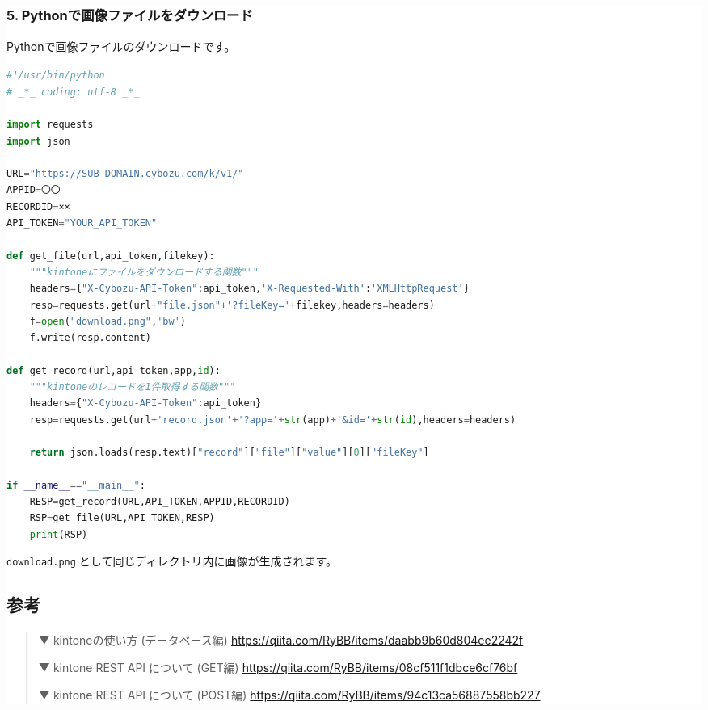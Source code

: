 ### 5. Pythonで画像ファイルをダウンロード

Pythonで画像ファイルのダウンロードです。

```python
#!/usr/bin/python
# _*_ coding: utf-8 _*_

import requests
import json

URL="https://SUB_DOMAIN.cybozu.com/k/v1/"
APPID=〇〇
RECORDID=××
API_TOKEN="YOUR_API_TOKEN"

def get_file(url,api_token,filekey):
    """kintoneにファイルをダウンロードする関数"""
    headers={"X-Cybozu-API-Token":api_token,'X-Requested-With':'XMLHttpRequest'}
    resp=requests.get(url+"file.json"+'?fileKey='+filekey,headers=headers)
    f=open("download.png",'bw')
    f.write(resp.content)

def get_record(url,api_token,app,id):
    """kintoneのレコードを1件取得する関数"""
    headers={"X-Cybozu-API-Token":api_token}
    resp=requests.get(url+'record.json'+'?app='+str(app)+'&id='+str(id),headers=headers)

    return json.loads(resp.text)["record"]["file"]["value"][0]["fileKey"]

if __name__=="__main__":
    RESP=get_record(URL,API_TOKEN,APPID,RECORDID)
    RSP=get_file(URL,API_TOKEN,RESP)
    print(RSP)
```

`download.png` として同じディレクトリ内に画像が生成されます。

## 参考

> ▼ kintoneの使い方 (データベース編)
> <https://qiita.com/RyBB/items/daabb9b60d804ee2242f>
>
> ▼ kintone REST API について (GET編)
> <https://qiita.com/RyBB/items/08cf511f1dbce6cf76bf>
>
> ▼ kintone REST API について (POST編)
> <https://qiita.com/RyBB/items/94c13ca56887558bb227>
